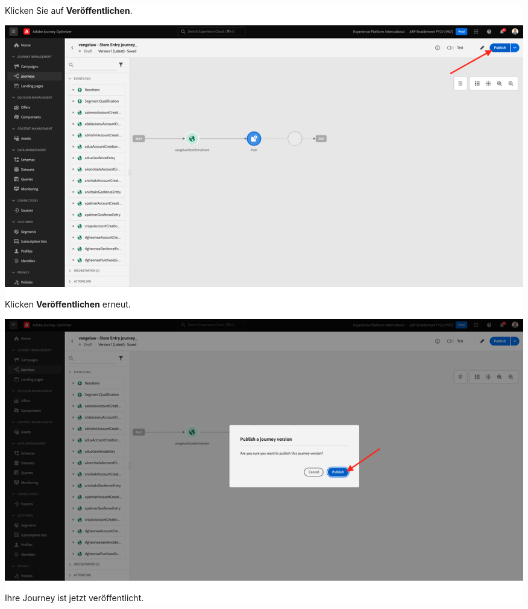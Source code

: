 Klicken Sie auf **Veröffentlichen**.

![DSN](./images/sjourney10.png)

Klicken **Veröffentlichen** erneut.

![DSN](./images/sjourney10a.png)

Ihre Journey ist jetzt veröffentlicht.
